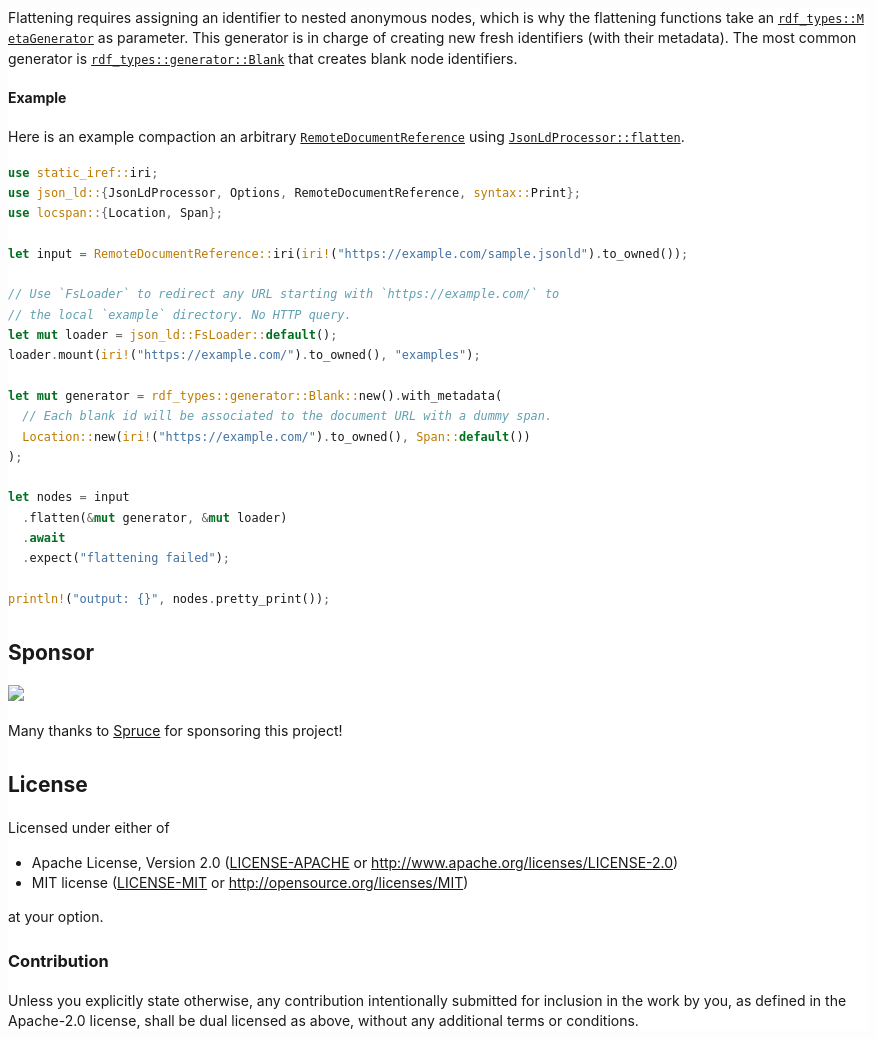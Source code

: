 Flattening requires assigning an identifier to nested anonymous nodes,
which is why the flattening functions take an [`rdf_types::MetaGenerator`]
as parameter. This generator is in charge of creating new fresh identifiers
(with their metadata). The most common generator is
[`rdf_types::generator::Blank`] that creates blank node identifiers.

[`JsonLdProcessor::flatten`]: crate::JsonLdProcessor::flatten
[`JsonLdProcessor::flatten_with`]: crate::JsonLdProcessor::flatten_with
[`Flatten::flatten`]: crate::Flatten::flatten
[`Flatten::flatten_with`]: crate::Flatten::flatten_with
[`FlattenedDocument`]: crate::FlattenedDocument
[`rdf_types::MetaGenerator`]: https://docs.rs/rdf-types/latest/rdf_types/generator/trait.MetaGenerator.html
[`rdf_types::generator::Blank`]: https://docs.rs/rdf-types/latest/rdf_types/generator/struct.Blank.html

#### Example

Here is an example compaction an arbitrary [`RemoteDocumentReference`]
using [`JsonLdProcessor::flatten`].

```rust
use static_iref::iri;
use json_ld::{JsonLdProcessor, Options, RemoteDocumentReference, syntax::Print};
use locspan::{Location, Span};

let input = RemoteDocumentReference::iri(iri!("https://example.com/sample.jsonld").to_owned());

// Use `FsLoader` to redirect any URL starting with `https://example.com/` to
// the local `example` directory. No HTTP query.
let mut loader = json_ld::FsLoader::default();
loader.mount(iri!("https://example.com/").to_owned(), "examples");

let mut generator = rdf_types::generator::Blank::new().with_metadata(
  // Each blank id will be associated to the document URL with a dummy span.
  Location::new(iri!("https://example.com/").to_owned(), Span::default())
);

let nodes = input
  .flatten(&mut generator, &mut loader)
  .await
  .expect("flattening failed");

println!("output: {}", nodes.pretty_print());
```



## Sponsor

![](https://spruceid.com/images/Logo-Without-Tagline-Dark.svg)

Many thanks to [Spruce](https://www.spruceid.com/) for sponsoring this project!

## License

Licensed under either of

 * Apache License, Version 2.0 ([LICENSE-APACHE](LICENSE-APACHE) or http://www.apache.org/licenses/LICENSE-2.0)
 * MIT license ([LICENSE-MIT](LICENSE-MIT) or http://opensource.org/licenses/MIT)

at your option.

### Contribution

Unless you explicitly state otherwise, any contribution intentionally submitted
for inclusion in the work by you, as defined in the Apache-2.0 license, shall be dual licensed as above, without any
additional terms or conditions.


[`Meta`]: https://docs.rs/locspan/latest/locspan/struct.Meta.html
[`rdf_types::vocabulary::Index`]: https://docs.rs/rdf-types/latest/rdf_types/vocabulary/struct.Index.html
[`rdf_types::IndexVocabulary`]: https://docs.rs/rdf-types/latest/rdf_types/vocabulary/struct.IndexVocabulary.html
[`rdf_types::Vocabulary`]: https://docs.rs/rdf-types/latest/rdf_types/vocabulary/trait.Vocabulary.html
[`contextual::DisplayWithContext`]: https://docs.rs/contextual/latest/contextual/trait.DisplayWithContext.html
[`contextual::WithContext`]: https://docs.rs/contextual/latest/contextual/trait.WithContext.html
[`JsonLdProcessor`]: crate::JsonLdProcessor
[`RemoteDocument`]: crate::RemoteDocument
[`RemoteDocumentReference`]: crate::RemoteDocumentReference
[`JsonLdProcessor::expand`]: JsonLdProcessor::expand
[`IriBuf`]: https://docs.rs/iref/latest/iref/struct.IriBuf.html
[`JsonLdProcessor::compact`]: crate::JsonLdProcessor::compact
[`JsonLdProcessor::compact_with`]: crate::JsonLdProcessor::compact_with
[`ExpandedDocument`]: crate::ExpandedDocument
[`Compact::compact`]: crate::Compact::compact